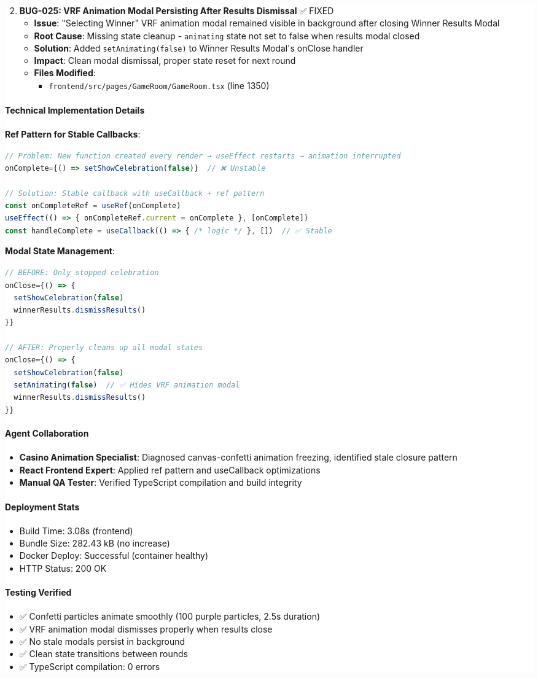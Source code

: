 2. **BUG-025: VRF Animation Modal Persisting After Results Dismissal** ✅ FIXED
   - **Issue**: "Selecting Winner" VRF animation modal remained visible in background after closing Winner Results Modal
   - **Root Cause**: Missing state cleanup - `animating` state not set to false when results modal closed
   - **Solution**: Added `setAnimating(false)` to Winner Results Modal's onClose handler
   - **Impact**: Clean modal dismissal, proper state reset for next round
   - **Files Modified**:
     - `frontend/src/pages/GameRoom/GameRoom.tsx` (line 1350)

#### Technical Implementation Details

**Ref Pattern for Stable Callbacks**:
```typescript
// Problem: New function created every render → useEffect restarts → animation interrupted
onComplete={() => setShowCelebration(false)}  // ❌ Unstable

// Solution: Stable callback with useCallback + ref pattern
const onCompleteRef = useRef(onComplete)
useEffect(() => { onCompleteRef.current = onComplete }, [onComplete])
const handleComplete = useCallback(() => { /* logic */ }, [])  // ✅ Stable
```

**Modal State Management**:
```typescript
// BEFORE: Only stopped celebration
onClose={() => {
  setShowCelebration(false)
  winnerResults.dismissResults()
}}

// AFTER: Properly cleans up all modal states
onClose={() => {
  setShowCelebration(false)
  setAnimating(false)  // ✅ Hides VRF animation modal
  winnerResults.dismissResults()
}}
```

#### Agent Collaboration
- **Casino Animation Specialist**: Diagnosed canvas-confetti animation freezing, identified stale closure pattern
- **React Frontend Expert**: Applied ref pattern and useCallback optimizations
- **Manual QA Tester**: Verified TypeScript compilation and build integrity

#### Deployment Stats
- Build Time: 3.08s (frontend)
- Bundle Size: 282.43 kB (no increase)
- Docker Deploy: Successful (container healthy)
- HTTP Status: 200 OK

#### Testing Verified
- ✅ Confetti particles animate smoothly (100 purple particles, 2.5s duration)
- ✅ VRF animation modal dismisses properly when results close
- ✅ No stale modals persist in background
- ✅ Clean state transitions between rounds
- ✅ TypeScript compilation: 0 errors
